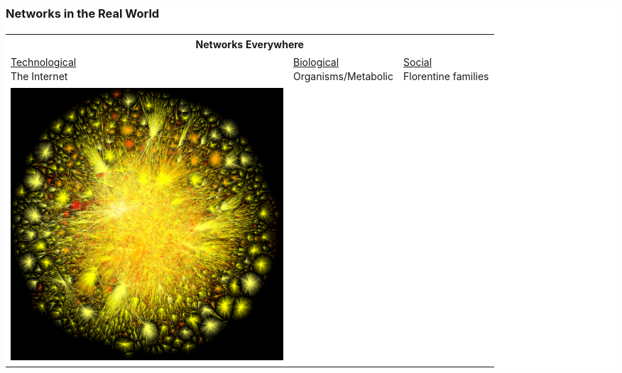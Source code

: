 
### Networks in the Real World

<table>
  <tr><th colspan="3">Networks Everywhere</th>
  </tr>
  <tr>
    <td><u>Technological</u><br/>The Internet</td>
    <td><u>Biological</u><br/>Organisms/Metabolic</td>
    <td><u>Social</u><br/>Florentine families</td>
  </tr>
  <tr>
    <td><img src="images/net-opte-2010-internetnetwork.png" width="384" alt="The Internet in 2010 from opte.org"/></td>